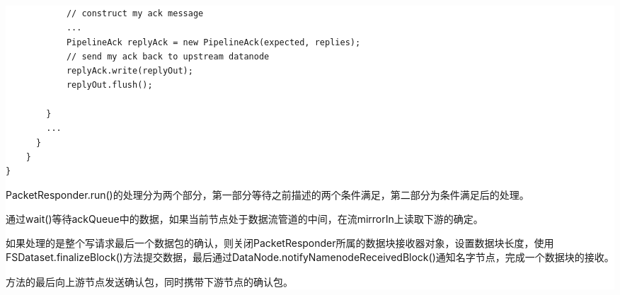 	            // construct my ack message
	            ...
	            PipelineAck replyAck = new PipelineAck(expected, replies);
	            // send my ack back to upstream datanode
	            replyAck.write(replyOut);
	            replyOut.flush();
	           
	        } 
	        ...
	      }
	    }
	}

PacketResponder.run()的处理分为两个部分，第一部分等待之前描述的两个条件满足，第二部分为条件满足后的处理。

通过wait()等待ackQueue中的数据，如果当前节点处于数据流管道的中间，在流mirrorIn上读取下游的确定。

如果处理的是整个写请求最后一个数据包的确认，则关闭PacketResponder所属的数据块接收器对象，设置数据块长度，使用FSDataset.finalizeBlock()方法提交数据，最后通过DataNode.notifyNamenodeReceivedBlock()通知名字节点，完成一个数据块的接收。

方法的最后向上游节点发送确认包，同时携带下游节点的确认包。


